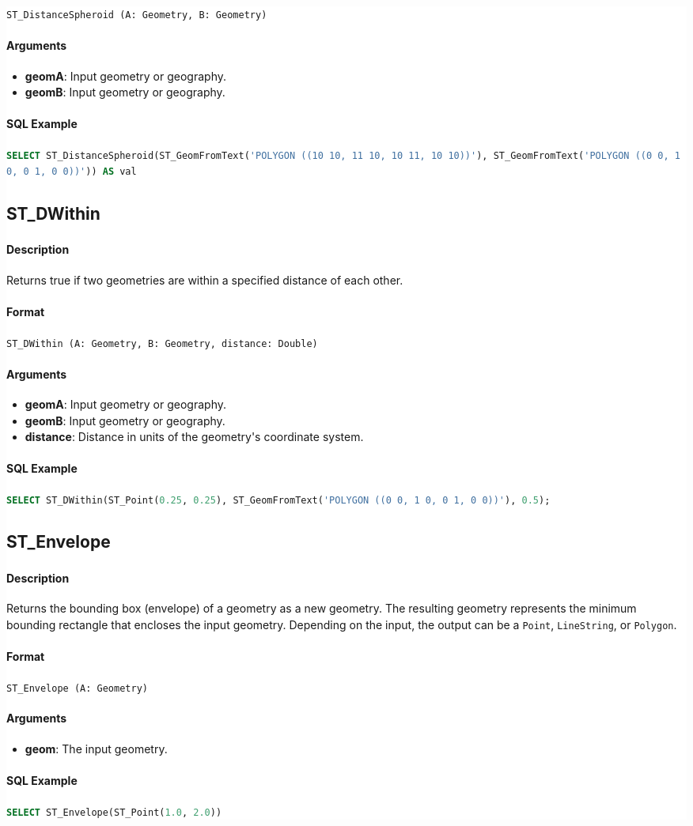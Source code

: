 `ST_DistanceSpheroid (A: Geometry, B: Geometry)`

#### Arguments

  * **geomA**: Input geometry or geography.
  * **geomB**: Input geometry or geography.

#### SQL Example

```sql
SELECT ST_DistanceSpheroid(ST_GeomFromText('POLYGON ((10 10, 11 10, 10 11, 10 10))'), ST_GeomFromText('POLYGON ((0 0, 1 0, 0 1, 0 0))')) AS val
```

## ST_DWithin

#### Description

Returns true if two geometries are within a specified distance of each other.

#### Format

`ST_DWithin (A: Geometry, B: Geometry, distance: Double)`

#### Arguments

  * **geomA**: Input geometry or geography.
  * **geomB**: Input geometry or geography.
  * **distance**: Distance in units of the geometry's coordinate system.

#### SQL Example

```sql
SELECT ST_DWithin(ST_Point(0.25, 0.25), ST_GeomFromText('POLYGON ((0 0, 1 0, 0 1, 0 0))'), 0.5);
```

## ST_Envelope

#### Description

Returns the bounding box (envelope) of a geometry as a new geometry. The resulting geometry represents the minimum bounding rectangle that encloses the input geometry. Depending on the input, the output can be a `Point`, `LineString`, or `Polygon`.

#### Format

`ST_Envelope (A: Geometry)`

#### Arguments

  * **geom**: The input geometry.

#### SQL Example

```sql
SELECT ST_Envelope(ST_Point(1.0, 2.0))
```
